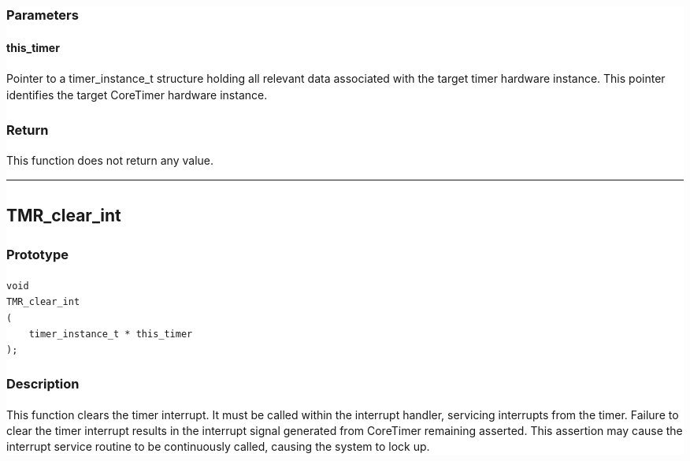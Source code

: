 ### Parameters

#### this_timer

<div id="Functions$TMR_enable_int$description$parameters$this_timer" data-type="text" data-name="this_timer">

Pointer to a timer_instance_t structure holding all relevant data associated
with the target timer hardware instance. This pointer identifies the target
CoreTimer hardware instance.

</div>

<a name="return"></a>

### Return

<div id="Functions$TMR_enable_int$description$return" data-type="text">

This function does not return any value.

</div>

 --------------------------------
<a name="tmrclearint"></a>

## TMR_clear_int

<a name="prototype"></a>

### Prototype

<div id="Functions$TMR_clear_int$prototype" data-type="code">

    void
    TMR_clear_int
    (
        timer_instance_t * this_timer
    );

</div>

<a name="description"></a>

### Description

<div id="Functions$TMR_clear_int$description" data-type="text">

This function clears the timer interrupt. It must be called within the interrupt
handler, servicing interrupts from the timer. Failure to clear the timer
interrupt results in the interrupt signal generated from CoreTimer remaining
asserted. This assertion may cause the interrupt service routine to be
continuously called, causing the system to lock up.

</div>
